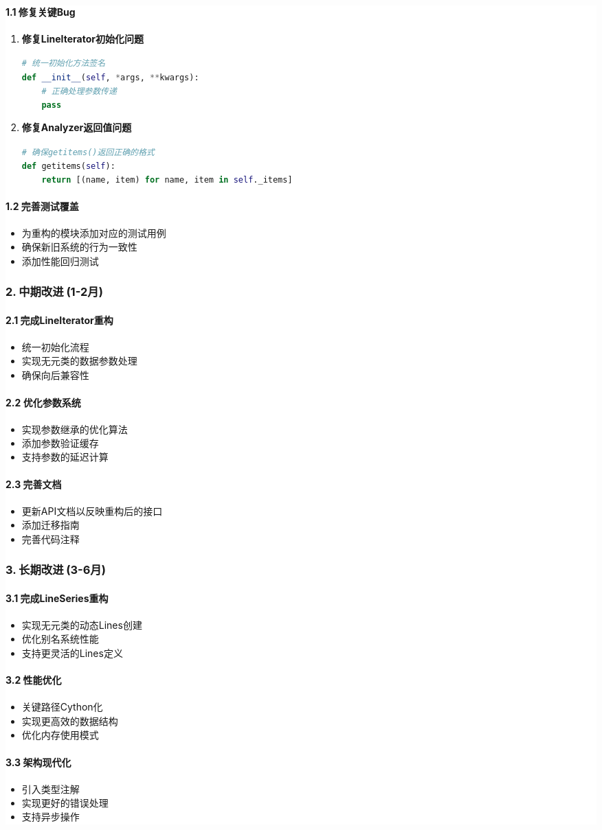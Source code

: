 #### 1.1 修复关键Bug
1. **修复LineIterator初始化问题**
   ```python
   # 统一初始化方法签名
   def __init__(self, *args, **kwargs):
       # 正确处理参数传递
       pass
   ```

2. **修复Analyzer返回值问题**
   ```python
   # 确保getitems()返回正确的格式
   def getitems(self):
       return [(name, item) for name, item in self._items]
   ```

#### 1.2 完善测试覆盖
- 为重构的模块添加对应的测试用例
- 确保新旧系统的行为一致性
- 添加性能回归测试

### 2. 中期改进 (1-2月)

#### 2.1 完成LineIterator重构
- 统一初始化流程
- 实现无元类的数据参数处理
- 确保向后兼容性

#### 2.2 优化参数系统
- 实现参数继承的优化算法
- 添加参数验证缓存
- 支持参数的延迟计算

#### 2.3 完善文档
- 更新API文档以反映重构后的接口
- 添加迁移指南
- 完善代码注释

### 3. 长期改进 (3-6月)

#### 3.1 完成LineSeries重构
- 实现无元类的动态Lines创建
- 优化别名系统性能
- 支持更灵活的Lines定义

#### 3.2 性能优化
- 关键路径Cython化
- 实现更高效的数据结构
- 优化内存使用模式

#### 3.3 架构现代化
- 引入类型注解
- 实现更好的错误处理
- 支持异步操作
